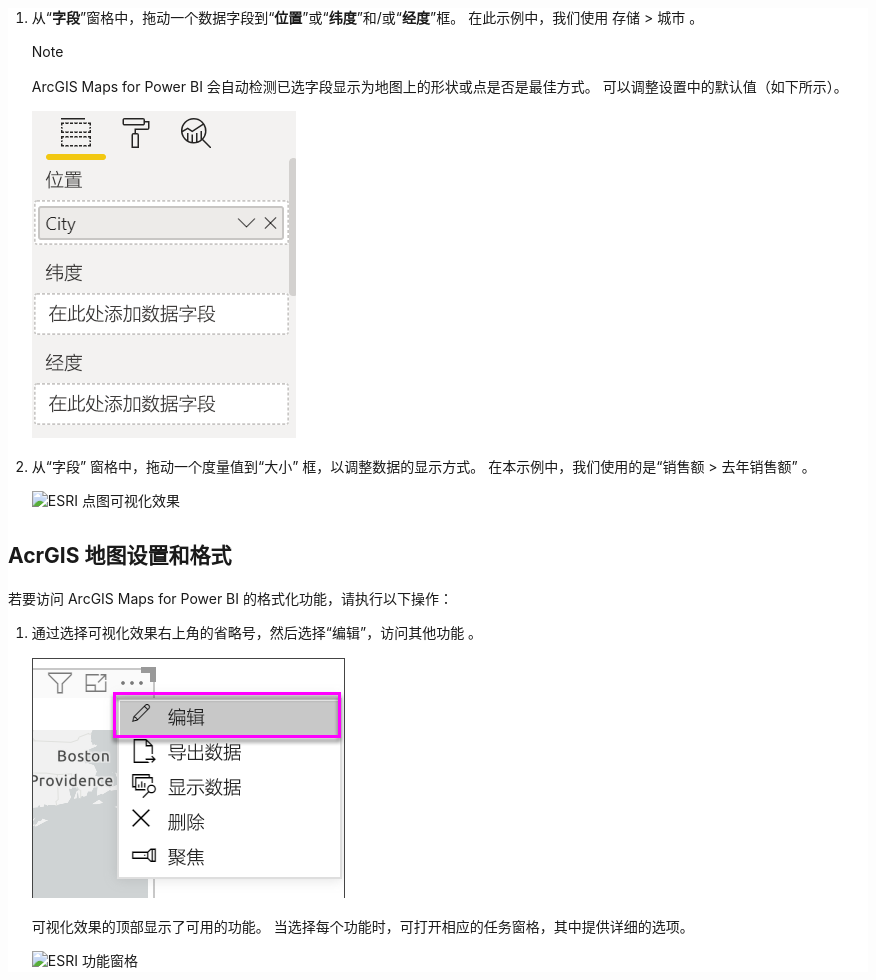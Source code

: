 1. 从“**字段**”窗格中，拖动一个数据字段到“**位置**”或“**纬度**”和/或“**经度**”框。 在此示例中，我们使用 存储 > 城市  。
   
   > [!NOTE]
   > ArcGIS Maps for Power BI 会自动检测已选字段显示为地图上的形状或点是否是最佳方式。 可以调整设置中的默认值（如下所示）。
   > 
   > 
   
    ![ArcGIS 字段窗格](media/power-bi-visualization-arcgis/power-bi-fields-pane3new.png)

3. 从“字段”  窗格中，拖动一个度量值到“大小”  框，以调整数据的显示方式。 在本示例中，我们使用的是“销售额 > 去年销售额”  。
   
    ![ESRI 点图可视化效果](media/power-bi-visualization-arcgis/power-bi-esri-point-map-size2new.png)

## <a name="settings-and-formatting-for-arcgis-maps"></a>AcrGIS 地图设置和格式
若要访问 ArcGIS Maps for Power BI  的格式化功能，请执行以下操作：

1. 通过选择可视化效果右上角的省略号，然后选择“编辑”，访问其他功能  。
   
   ![AcrGIS 编辑窗格](media/power-bi-visualization-arcgis/power-bi-edit2.png)
   
   可视化效果的顶部显示了可用的功能。 当选择每个功能时，可打开相应的任务窗格，其中提供详细的选项。<br/>
   
   ![ESRI 功能窗格](media/power-bi-visualization-arcgis/power-bi-esri-features-new.png)
   